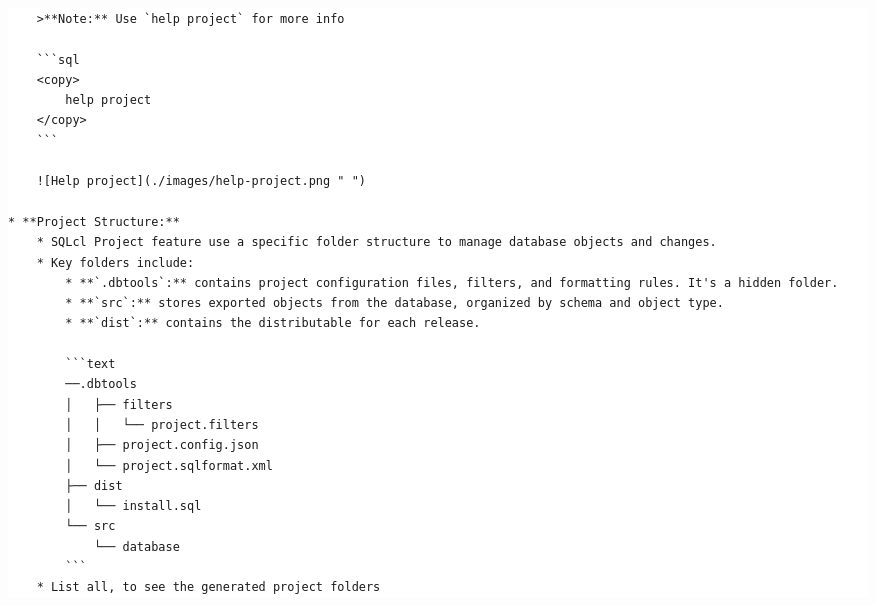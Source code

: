        >**Note:** Use `help project` for more info

        ```sql
        <copy>
            help project
        </copy>
        ```

        ![Help project](./images/help-project.png " ")

    * **Project Structure:**
        * SQLcl Project feature use a specific folder structure to manage database objects and changes.
        * Key folders include:
            * **`.dbtools`:** contains project configuration files, filters, and formatting rules. It's a hidden folder.
            * **`src`:** stores exported objects from the database, organized by schema and object type.
            * **`dist`:** contains the distributable for each release.

            ```text
            ──.dbtools
            │   ├── filters
            │   │   └── project.filters
            │   ├── project.config.json
            │   └── project.sqlformat.xml
            ├── dist
            │   └── install.sql
            └── src
                └── database
            ```
        * List all, to see the generated project folders